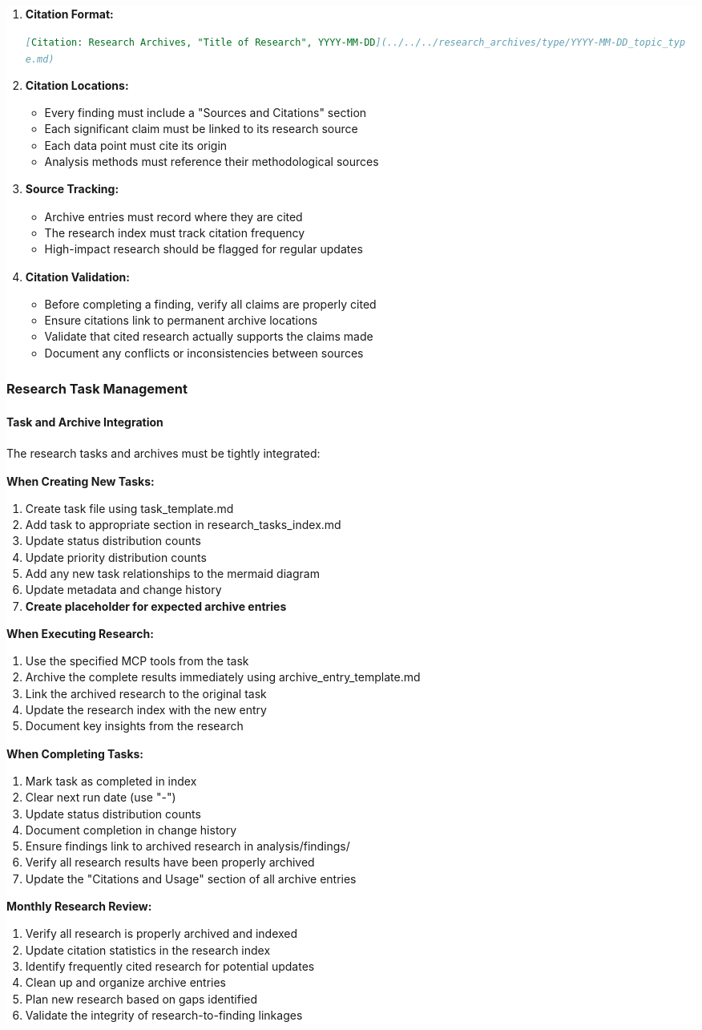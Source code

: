 1. **Citation Format:**
   ```markdown
   [Citation: Research Archives, "Title of Research", YYYY-MM-DD](../../../research_archives/type/YYYY-MM-DD_topic_type.md)
   ```

2. **Citation Locations:**
   - Every finding must include a "Sources and Citations" section
   - Each significant claim must be linked to its research source
   - Each data point must cite its origin
   - Analysis methods must reference their methodological sources

3. **Source Tracking:**
   - Archive entries must record where they are cited
   - The research index must track citation frequency
   - High-impact research should be flagged for regular updates

4. **Citation Validation:**
   - Before completing a finding, verify all claims are properly cited
   - Ensure citations link to permanent archive locations
   - Validate that cited research actually supports the claims made
   - Document any conflicts or inconsistencies between sources

### Research Task Management

#### Task and Archive Integration
The research tasks and archives must be tightly integrated:

**When Creating New Tasks:**
1. Create task file using task_template.md
2. Add task to appropriate section in research_tasks_index.md
3. Update status distribution counts
4. Update priority distribution counts
5. Add any new task relationships to the mermaid diagram
6. Update metadata and change history
7. **Create placeholder for expected archive entries**

**When Executing Research:**
1. Use the specified MCP tools from the task
2. Archive the complete results immediately using archive_entry_template.md
3. Link the archived research to the original task
4. Update the research index with the new entry
5. Document key insights from the research

**When Completing Tasks:**
1. Mark task as completed in index
2. Clear next run date (use "-")
3. Update status distribution counts
4. Document completion in change history
5. Ensure findings link to archived research in analysis/findings/
6. Verify all research results have been properly archived
7. Update the "Citations and Usage" section of all archive entries

**Monthly Research Review:**
1. Verify all research is properly archived and indexed
2. Update citation statistics in the research index
3. Identify frequently cited research for potential updates
4. Clean up and organize archive entries
5. Plan new research based on gaps identified
6. Validate the integrity of research-to-finding linkages
